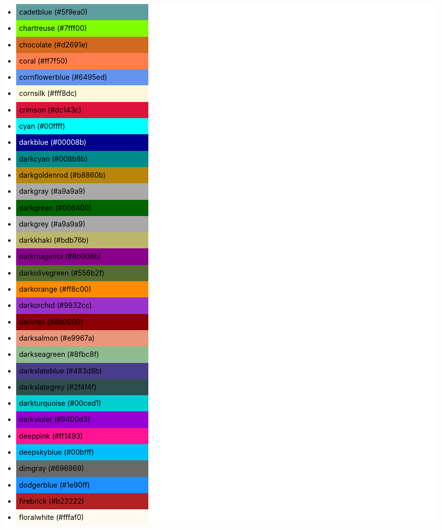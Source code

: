 * <div style="width: 250px; padding: 6px; color: black; background-color: #5f9ea0">cadetblue (#5f9ea0)</div>
* <div style="width: 250px; padding: 6px; color: black; background-color: #7fff00">chartreuse (#7fff00)</div>
* <div style="width: 250px; padding: 6px; color: black; background-color: #d2691e">chocolate (#d2691e)</div>
* <div style="width: 250px; padding: 6px; color: black; background-color: #ff7f50">coral (#ff7f50)</div>
* <div style="width: 250px; padding: 6px; color: black; background-color: #6495ed">cornflowerblue (#6495ed)</div>
* <div style="width: 250px; padding: 6px; color: black; background-color: #fff8dc">cornsilk (#fff8dc)</div>
* <div style="width: 250px; padding: 6px; color: black; background-color: #dc143c">crimson (#dc143c)</div>
* <div style="width: 250px; padding: 6px; color: black; background-color: #00ffff">cyan (#00ffff)</div>
* <div style="width: 250px; padding: 6px; color: white; background-color: #00008b">darkblue (#00008b)</div>
* <div style="width: 250px; padding: 6px; color: black; background-color: #008b8b">darkcyan (#008b8b)</div>
* <div style="width: 250px; padding: 6px; color: black; background-color: #b8860b">darkgoldenrod (#b8860b)</div>
* <div style="width: 250px; padding: 6px; color: black; background-color: #a9a9a9">darkgray (#a9a9a9)</div>
* <div style="width: 250px; padding: 6px; color: black; background-color: #006400">darkgreen (#006400)</div>
* <div style="width: 250px; padding: 6px; color: black; background-color: #a9a9a9">darkgrey (#a9a9a9)</div>
* <div style="width: 250px; padding: 6px; color: black; background-color: #bdb76b">darkkhaki (#bdb76b)</div>
* <div style="width: 250px; padding: 6px; color: black; background-color: #8b008b">darkmagenta (#8b008b)</div>
* <div style="width: 250px; padding: 6px; color: black; background-color: #556b2f">darkolivegreen (#556b2f)</div>
* <div style="width: 250px; padding: 6px; color: black; background-color: #ff8c00">darkorange (#ff8c00)</div>
* <div style="width: 250px; padding: 6px; color: black; background-color: #9932cc">darkorchid (#9932cc)</div>
* <div style="width: 250px; padding: 6px; color: black; background-color: #8b0000">darkred (#8b0000)</div>
* <div style="width: 250px; padding: 6px; color: black; background-color: #e9967a">darksalmon (#e9967a)</div>
* <div style="width: 250px; padding: 6px; color: black; background-color: #8fbc8f">darkseagreen (#8fbc8f)</div>
* <div style="width: 250px; padding: 6px; color: black; background-color: #483d8b">darkslateblue (#483d8b)</div>
* <div style="width: 250px; padding: 6px; color: black; background-color: #2f4f4f">darkslategrey (#2f4f4f)</div>
* <div style="width: 250px; padding: 6px; color: black; background-color: #00ced1">darkturquoise (#00ced1)</div>
* <div style="width: 250px; padding: 6px; color: black; background-color: #9400d3">darkviolet (#9400d3)</div>
* <div style="width: 250px; padding: 6px; color: black; background-color: #ff1493">deeppink (#ff1493)</div>
* <div style="width: 250px; padding: 6px; color: black; background-color: #00bfff">deepskyblue (#00bfff)</div>
* <div style="width: 250px; padding: 6px; color: black; background-color: #696969">dimgray (#696969)</div>
* <div style="width: 250px; padding: 6px; color: black; background-color: #1e90ff">dodgerblue (#1e90ff)</div>
* <div style="width: 250px; padding: 6px; color: black; background-color: #b22222">firebrick (#b22222)</div>
* <div style="width: 250px; padding: 6px; color: black; background-color: #fffaf0">floralwhite (#fffaf0)</div>